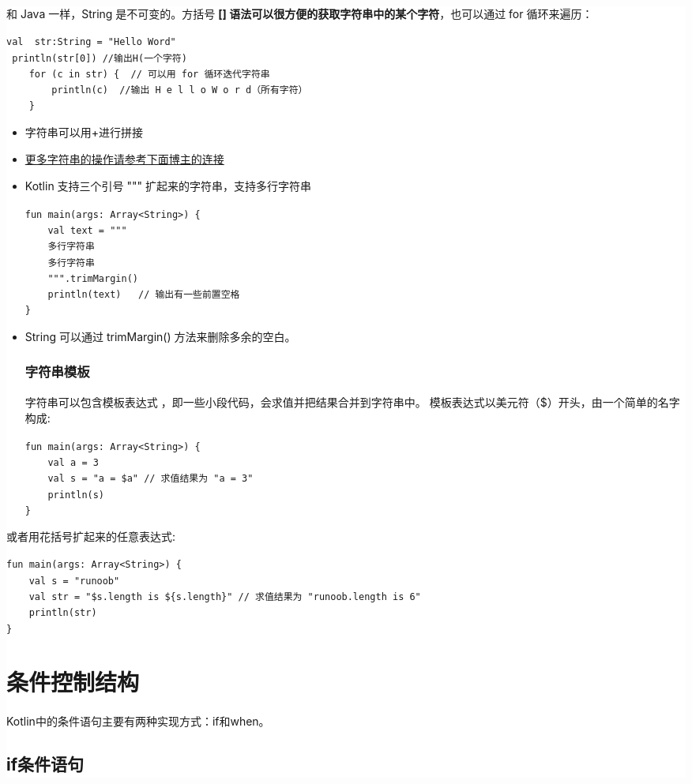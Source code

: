 和 Java 一样，String 是不可变的。方括号 **[] 语法可以很方便的获取字符串中的某个字符**，也可以通过 for 循环来遍历：

```
val  str:String = "Hello Word"
 println(str[0]) //输出H(一个字符)
    for (c in str) {  // 可以用 for 循环迭代字符串
        println(c)  //输出 H e l l o W o r d（所有字符）
    }
```

- 字符串可以用+进行拼接

- [更多字符串的操作请参考下面博主的连接](https://juejin.cn/post/6844903613869883405)

- Kotlin 支持三个引号 """ 扩起来的字符串，支持多行字符串

  ```
  fun main(args: Array<String>) {
      val text = """
      多行字符串
      多行字符串
      """.trimMargin()
      println(text)   // 输出有一些前置空格
  }
  ```

- String 可以通过 trimMargin() 方法来删除多余的空白。

  ### 字符串模板

  字符串可以包含模板表达式 ，即一些小段代码，会求值并把结果合并到字符串中。 模板表达式以美元符（$）开头，由一个简单的名字构成:

  ```
  fun main(args: Array<String>) {
      val a = 3
      val s = "a = $a" // 求值结果为 "a = 3"
      println(s)
  }
  ```

或者用花括号扩起来的任意表达式:

```
fun main(args: Array<String>) {
    val s = "runoob"
    val str = "$s.length is ${s.length}" // 求值结果为 "runoob.length is 6"
    println(str)
}
```

# 条件控制结构

Kotlin中的条件语句主要有两种实现方式：if和when。

## if条件语句
